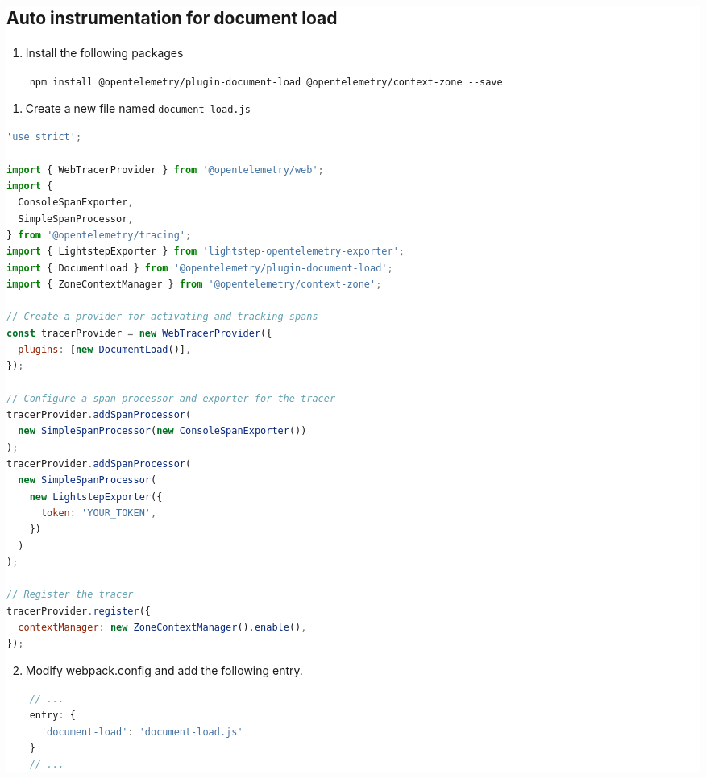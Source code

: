 ## Auto instrumentation for document load

1. Install the following packages

```shell script
    npm install @opentelemetry/plugin-document-load @opentelemetry/context-zone --save
```

1. Create a new file named `document-load.js`

```javascript
'use strict';

import { WebTracerProvider } from '@opentelemetry/web';
import {
  ConsoleSpanExporter,
  SimpleSpanProcessor,
} from '@opentelemetry/tracing';
import { LightstepExporter } from 'lightstep-opentelemetry-exporter';
import { DocumentLoad } from '@opentelemetry/plugin-document-load';
import { ZoneContextManager } from '@opentelemetry/context-zone';

// Create a provider for activating and tracking spans
const tracerProvider = new WebTracerProvider({
  plugins: [new DocumentLoad()],
});

// Configure a span processor and exporter for the tracer
tracerProvider.addSpanProcessor(
  new SimpleSpanProcessor(new ConsoleSpanExporter())
);
tracerProvider.addSpanProcessor(
  new SimpleSpanProcessor(
    new LightstepExporter({
      token: 'YOUR_TOKEN',
    })
  )
);

// Register the tracer
tracerProvider.register({
  contextManager: new ZoneContextManager().enable(),
});
```

2. Modify webpack.config and add the following entry.

```javascript
    // ...
    entry: {
      'document-load': 'document-load.js'
    }
    // ...
```
